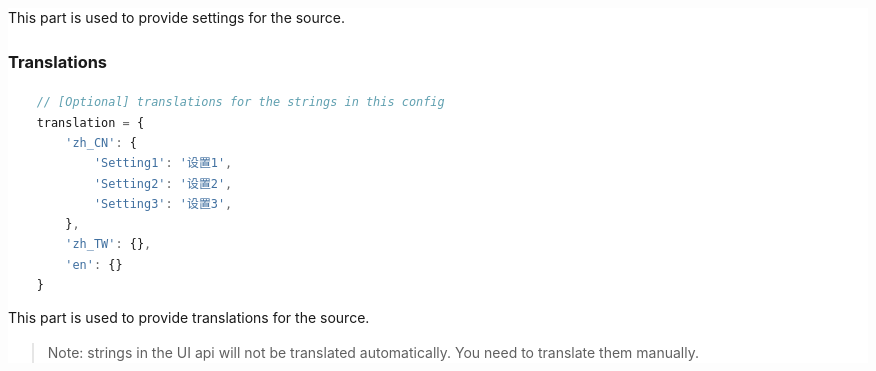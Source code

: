 This part is used to provide settings for the source.


### Translations

```javascript
    // [Optional] translations for the strings in this config
    translation = {
        'zh_CN': {
            'Setting1': '设置1',
            'Setting2': '设置2',
            'Setting3': '设置3',
        },
        'zh_TW': {},
        'en': {}
    }
```

This part is used to provide translations for the source.

> Note: strings in the UI api will not be translated automatically. You need to translate them manually.